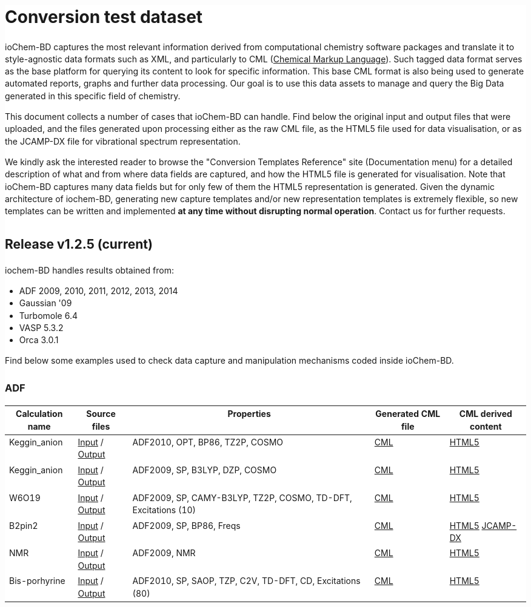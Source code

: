 Conversion test dataset
=====

ioChem-BD captures the most relevant information derived from computational chemistry software packages and translate it to style-agnostic data formats such as XML, and particularly to CML ([Chemical Markup Language](http://www.xml-cml.org/ "Chemical Markup Language home page")).
Such tagged data format serves as the base platform for querying its content to look for specific information. This base CML format is also being used to generate automated reports, graphs and further data processing. Our goal is to use this data assets to manage and query the Big Data generated in this specific field of chemistry.

This document collects a number of cases that ioChem-BD can handle. Find below the original input and output files that were uploaded, and the files generated upon processing either as the raw CML file, as the HTML5 file used for data visualisation, or as the JCAMP-DX file for vibrational spectrum representation.

We kindly ask the interested reader to browse the "Conversion Templates Reference" site (Documentation menu) for a detailed description of what and from where data fields are captured, and how the HTML5 file is generated for visualisation. Note that ioChem-BD captures many data fields but for only few of them the HTML5 representation is generated.
Given the dynamic architecture of iochem-BD, generating new capture templates and/or new representation templates is extremely flexible, so new templates can be written and implemented **at any time without disrupting normal operation**. Contact us for further requests.


Release v1.2.5 (current)
------------------------

iochem-BD handles results obtained from:

-   ADF 2009, 2010, 2011, 2012, 2013, 2014
-   Gaussian '09
-   Turbomole 6.4
-   VASP 5.3.2
-   Orca 3.0.1

Find below some examples used to check data capture and manipulation
mechanisms coded inside ioChem-BD.





### ADF

| **Calculation name** | **Source files**                                                                                            | **Properties**                                                 | **Generated CML file**                                 | **CML derived content**                                                                                  |
|----------------------|-------------------------------------------------------------------------------------------------------------|----------------------------------------------------------------|--------------------------------------------------------|----------------------------------------------------------------------------------------------------------|
| Keggin\_anion        | [Input](https://www.iochem-bd.org/data-conversion/v1.0.0/adf/a-pw12.opt.in) / [Output](https://www.iochem-bd.org/data-conversion/v1.0.0/adf/a-pw12.opt.out)               | ADF2010, OPT, BP86, TZ2P, COSMO                                | [CML](https://www.iochem-bd.org/data-conversion/v1.0.0/adf/a-pw12.opt.out.cml)        | [HTML5](https://www.iochem-bd.org/data-conversion/v1.0.0/adf/a-pw12.opt.html)                                                           |
| Keggin\_anion        | [Input](https://www.iochem-bd.org/data-conversion/v1.0.0/adf/pw12.cosmo.sp.dzp.in) / [Output](https://www.iochem-bd.org/data-conversion/v1.0.0/adf/pw12.cosmo.sp.dzp.out) | ADF2009, SP, B3LYP, DZP, COSMO                                 | [CML](https://www.iochem-bd.org/data-conversion/v1.0.0/adf/pw12.cosmo.sp.dzp.out.cml) | [HTML5](https://www.iochem-bd.org/data-conversion/v1.0.0/adf/pw12.cosmo.sp.dzp.html)                                                    |
| W6O19                | [Input](https://www.iochem-bd.org/data-conversion/v1.0.0/adf/w6_uv_camy.sp.in) / [Output](https://www.iochem-bd.org/data-conversion/v1.0.0/adf/w6_uv_camy.sp.out)         | ADF2009, SP, CAMY-B3LYP, TZ2P, COSMO, TD-DFT, Excitations (10) | [CML](https://www.iochem-bd.org/data-conversion/v1.0.0/adf/w6_uv_camy.sp.out.cml)     | [HTML5](https://www.iochem-bd.org/data-conversion/v1.0.0/adf/w6_uv_camy.sp.html)                                                        |
| B2pin2               | [Input](https://www.iochem-bd.org/data-conversion/v1.0.0/adf/b2pin2_t_freq.in) / [Output](https://www.iochem-bd.org/data-conversion/v1.0.0/adf/b2pin2_t_freq.out)         | ADF2009, SP, BP86, Freqs                                       | [CML](https://www.iochem-bd.org/data-conversion/v1.0.0/adf/b2pin2_t_freq.out.cml)     | [HTML5](https://www.iochem-bd.org/data-conversion/v1.0.0/adf/b2pin2_t_freq.html) [JCAMP-DX](https://www.iochem-bd.org/data-conversion/v1.0.0/adf/b2pin2_t_freq.out.dx) |
| NMR                  | [Input](https://www.iochem-bd.org/data-conversion/v1.0.0/adf/nmr_bmecy_09.in) / [Output](https://www.iochem-bd.org/data-conversion/v1.0.0/adf/nmr_bmecy_09.out)           | ADF2009, NMR                                                   | [CML](https://www.iochem-bd.org/data-conversion/v1.0.0/adf/nmr_bmecy_09.out.cml)      | [HTML5](https://www.iochem-bd.org/data-conversion/v1.0.0/adf/nmr_bmecy_09.html)                                                         |
| Bis-porhyrine        | [Input](https://www.iochem-bd.org/data-conversion/v1.0.0/adf/open_porph_2010.in) / [Output](https://www.iochem-bd.org/data-conversion/v1.0.0/adf/open_porph_2010.out)     | ADF2010, SP, SAOP, TZP, C2V, TD-DFT, CD, Excitations (80)      | [CML](https://www.iochem-bd.org/data-conversion/v1.0.0/adf/open_porph_2010.out.cml)   | [HTML5](https://www.iochem-bd.org/data-conversion/v1.0.0/adf/open_porph_2010.html)                                                      |